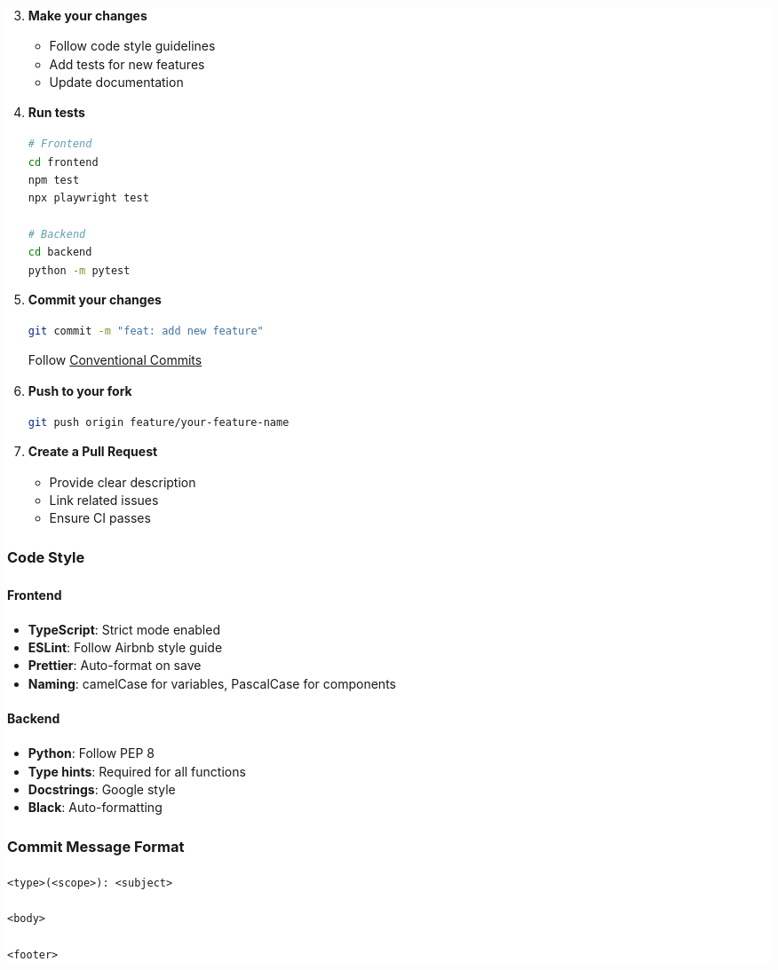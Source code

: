 3. **Make your changes**
   - Follow code style guidelines
   - Add tests for new features
   - Update documentation

4. **Run tests**
   ```bash
   # Frontend
   cd frontend
   npm test
   npx playwright test

   # Backend
   cd backend
   python -m pytest
   ```

5. **Commit your changes**
   ```bash
   git commit -m "feat: add new feature"
   ```
   Follow [Conventional Commits](https://www.conventionalcommits.org/)

6. **Push to your fork**
   ```bash
   git push origin feature/your-feature-name
   ```

7. **Create a Pull Request**
   - Provide clear description
   - Link related issues
   - Ensure CI passes

### Code Style

#### Frontend
- **TypeScript**: Strict mode enabled
- **ESLint**: Follow Airbnb style guide
- **Prettier**: Auto-format on save
- **Naming**: camelCase for variables, PascalCase for components

#### Backend
- **Python**: Follow PEP 8
- **Type hints**: Required for all functions
- **Docstrings**: Google style
- **Black**: Auto-formatting

### Commit Message Format

```
<type>(<scope>): <subject>

<body>

<footer>
```
